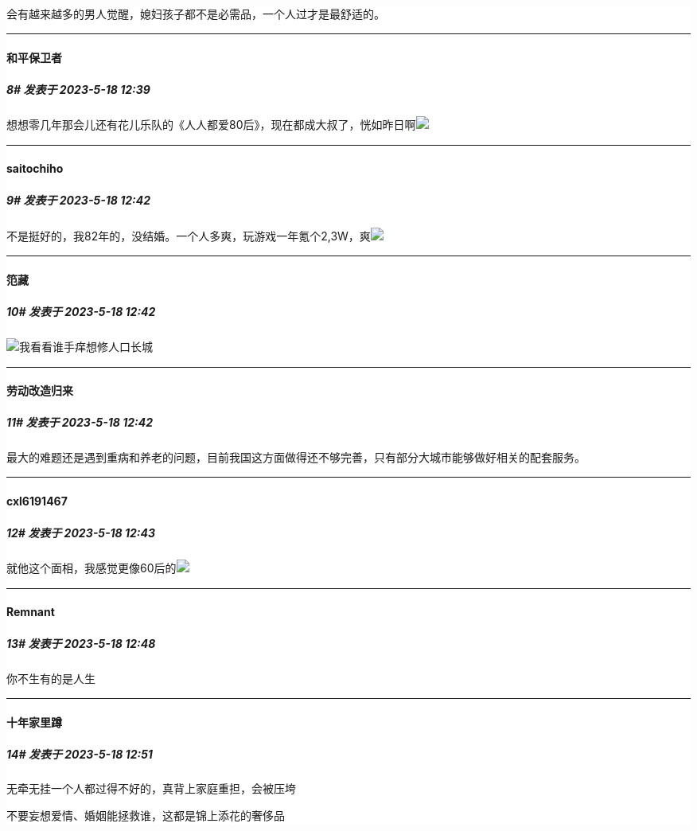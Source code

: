 会有越来越多的男人觉醒，媳妇孩子都不是必需品，一个人过才是最舒适的。

*****

####  和平保卫者  
##### 8#       发表于 2023-5-18 12:39

想想零几年那会儿还有花儿乐队的《人人都爱80后》，现在都成大叔了，恍如昨日啊<img src="https://static.saraba1st.com/image/smiley/face2017/135.png" referrerpolicy="no-referrer">

*****

####  saitochiho  
##### 9#       发表于 2023-5-18 12:42

不是挺好的，我82年的，没结婚。一个人多爽，玩游戏一年氪个2,3W，爽<img src="https://static.saraba1st.com/image/smiley/face2017/034.png" referrerpolicy="no-referrer">

*****

####  笵藏  
##### 10#       发表于 2023-5-18 12:42

<img src="https://static.saraba1st.com/image/smiley/face2017/067.png" referrerpolicy="no-referrer">我看看谁手痒想修人口长城

*****

####  劳动改造归来  
##### 11#       发表于 2023-5-18 12:42

最大的难题还是遇到重病和养老的问题，目前我国这方面做得还不够完善，只有部分大城市能够做好相关的配套服务。

*****

####  cxl6191467  
##### 12#       发表于 2023-5-18 12:43

就他这个面相，我感觉更像60后的<img src="https://static.saraba1st.com/image/smiley/face2017/001.png" referrerpolicy="no-referrer">

*****

####  Remnant  
##### 13#       发表于 2023-5-18 12:48

你不生有的是人生

*****

####  十年家里蹲  
##### 14#       发表于 2023-5-18 12:51

无牵无挂一个人都过得不好的，真背上家庭重担，会被压垮

不要妄想爱情、婚姻能拯救谁，这都是锦上添花的奢侈品
